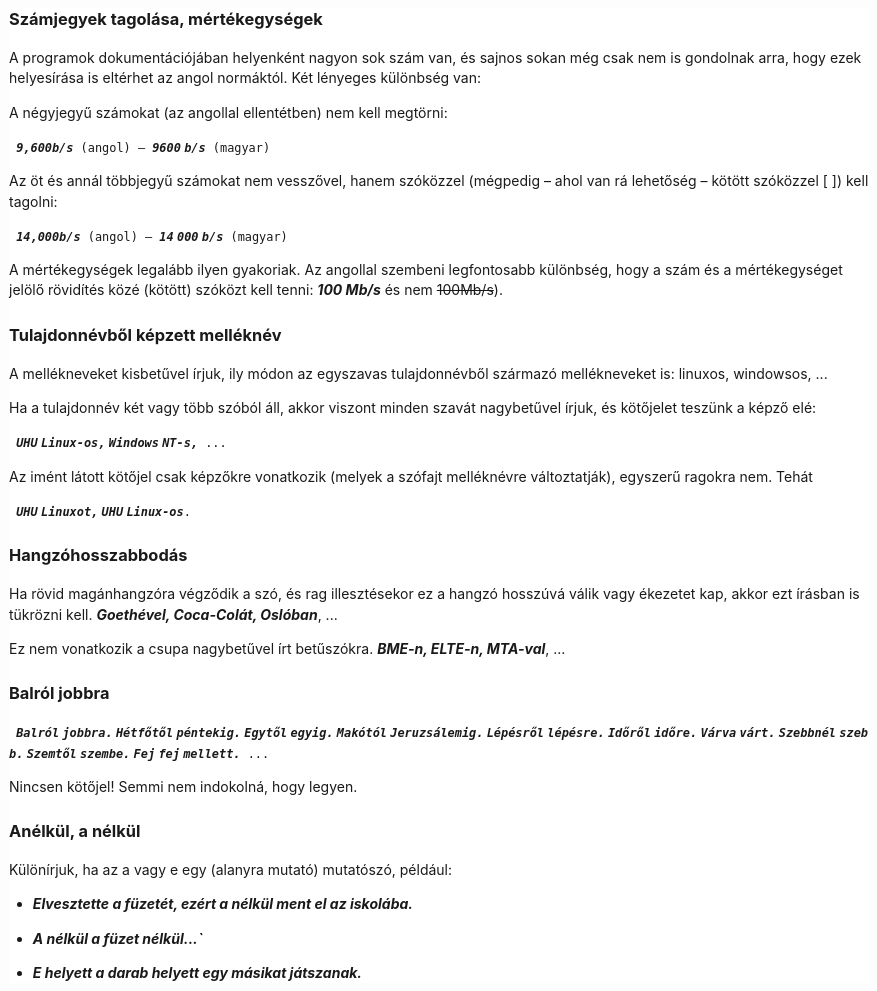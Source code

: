 ### Számjegyek tagolása, mértékegységek

A programok dokumentációjában helyenként nagyon sok szám van, és sajnos sokan még csak nem is gondolnak arra, hogy ezek helyesírása is eltérhet az angol normáktól. Két lényeges különbség van:

A négyjegyű számokat (az angollal ellentétben) nem kell megtörni:

` `***`9,600b/s`***` (angol) – `***`9600` `b/s`***` (magyar) `

Az öt és annál többjegyű számokat nem vesszővel, hanem szóközzel (mégpedig – ahol van rá lehetőség – kötött szóközzel \[ \]) kell tagolni:

` `***`14,000b/s`***` (angol) – `***`14` `000` `b/s`***` (magyar) `

A mértékegységek legalább ilyen gyakoriak. Az angollal szembeni legfontosabb különbség, hogy a szám és a mértékegységet jelölő rövidítés közé (kötött) szóközt kell tenni: ***100 Mb/s*** és nem ~~100Mb/s~~).

### Tulajdonnévből képzett melléknév

A mellékneveket kisbetűvel írjuk, ily módon az egyszavas tulajdonnévből származó mellékneveket is: linuxos, windowsos, ...

Ha a tulajdonnév két vagy több szóból áll, akkor viszont minden szavát nagybetűvel írjuk, és kötőjelet teszünk a képző elé:

` `***`UHU` `Linux-os,` `Windows` `NT-s,`***` ...`

Az imént látott kötőjel csak képzőkre vonatkozik (melyek a szófajt melléknévre változtatják), egyszerű ragokra nem. Tehát

` `***`UHU` `Linuxot,` `UHU` `Linux-os`***`.`

### Hangzóhosszabbodás

Ha rövid magánhangzóra végződik a szó, és rag illesztésekor ez a hangzó hosszúvá válik vagy ékezetet kap, akkor ezt írásban is tükrözni kell. ***Goethével, Coca-Colát, Oslóban***, ...

Ez nem vonatkozik a csupa nagybetűvel írt betűszókra. ***BME-n, ELTE-n, MTA-val***, ...

### Balról jobbra

` `***`Balról` `jobbra.` `Hétfőtől` `péntekig.` `Egytől` `egyig.` `Makótól` `Jeruzsálemig.` `Lépésről` `lépésre.` `Időről` `időre.` `Várva` `várt.` `Szebbnél` `szebb.` `Szemtől` `szembe.` `Fej` `fej` `mellett.`***` ...`

Nincsen kötőjel! Semmi nem indokolná, hogy legyen.

### Anélkül, a nélkül

Különírjuk, ha az a vagy e egy (alanyra mutató) mutatószó, például:

* ***Elvesztette a füzetét, ezért a nélkül ment el az iskolába.***

* ***A nélkül a füzet nélkül...`***

* ***E helyett a darab helyett egy másikat játszanak.***
